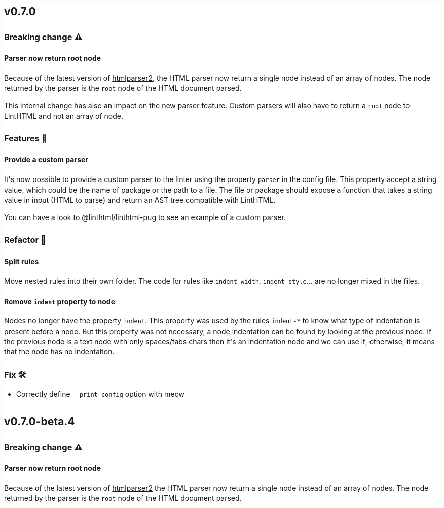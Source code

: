 ## v0.7.0

### Breaking change ⚠️

#### Parser now return root node

Because of the latest version of [htmlparser2](https://github.com/fb55/htmlparser2#readme), the HTML parser now return a single node instead of an array of nodes. The node returned by the parser is the `root` node of the HTML document parsed.

This internal change has also an impact on the new parser feature. Custom parsers will also have to return a `root` node to LintHTML and not an array of node.

### Features 🚀

#### Provide a custom parser

It's now possible to provide a custom parser to the linter using the property `parser` in the config file.
This property accept a string value, which could be the name of package or the path to a file. The file or package should expose a function that takes a string value in input (HTML to parse) and return an AST tree compatible with LintHTML.

You can have a look to [@linthtml/linthtml-pug](https://github.com/linthtml/linthtml-pug) to see an example of a custom parser.

### Refactor 🧰

#### Split rules

Move nested rules into their own folder. The code for rules like `indent-width`, `indent-style`... are no longer mixed in the files.

#### Remove `indent` property to node

Nodes no longer have the property `indent`. This property was used by the rules `indent-*` to know what type of indentation is present before a node.
But this property was not necessary, a node indentation can be found by looking at the previous node. If the previous node is a text node with only spaces/tabs chars then it's an indentation node and we can use it, otherwise, it means that the node has no indentation.

### Fix 🛠️

- Correctly define `--print-config` option with meow

## v0.7.0-beta.4

### Breaking change ⚠️

#### Parser now return root node

Because of the latest version of [htmlparser2](https://github.com/fb55/htmlparser2#readme) the HTML parser now return a single node instead of an array of nodes. The node returned by the parser is the `root` node of the HTML document parsed.

